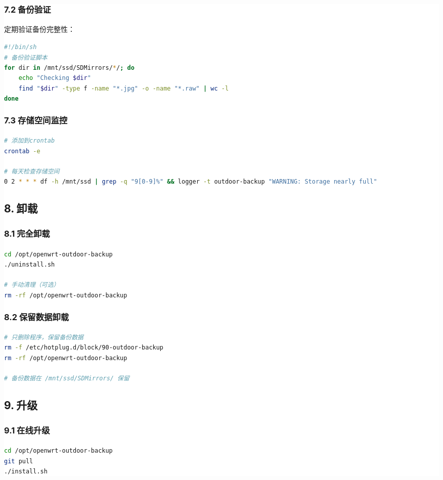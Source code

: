 ### 7.2 备份验证

定期验证备份完整性：
```bash
#!/bin/sh
# 备份验证脚本
for dir in /mnt/ssd/SDMirrors/*/; do
    echo "Checking $dir"
    find "$dir" -type f -name "*.jpg" -o -name "*.raw" | wc -l
done
```

### 7.3 存储空间监控

```bash
# 添加到crontab
crontab -e

# 每天检查存储空间
0 2 * * * df -h /mnt/ssd | grep -q "9[0-9]%" && logger -t outdoor-backup "WARNING: Storage nearly full"
```

## 8. 卸载

### 8.1 完全卸载

```bash
cd /opt/openwrt-outdoor-backup
./uninstall.sh

# 手动清理（可选）
rm -rf /opt/openwrt-outdoor-backup
```

### 8.2 保留数据卸载

```bash
# 只删除程序，保留备份数据
rm -f /etc/hotplug.d/block/90-outdoor-backup
rm -rf /opt/openwrt-outdoor-backup

# 备份数据在 /mnt/ssd/SDMirrors/ 保留
```

## 9. 升级

### 9.1 在线升级

```bash
cd /opt/openwrt-outdoor-backup
git pull
./install.sh
```
